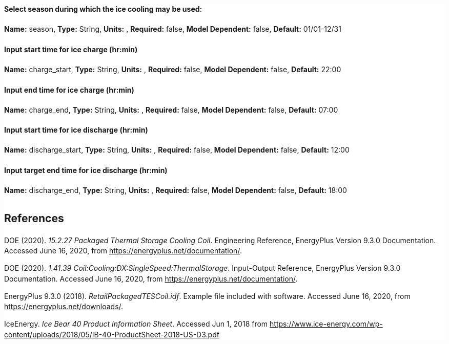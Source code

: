 #### Select season during which the ice cooling may be used:
**Name:** season,
**Type:** String,
**Units:** ,
**Required:** false,
**Model Dependent:** false,
**Default:** 01/01-12/31

#### Input start time for ice charge (hr:min)
**Name:** charge_start,
**Type:** String,
**Units:** ,
**Required:** false,
**Model Dependent:** false,
**Default:** 22:00

#### Input end time for ice charge (hr:min)
**Name:** charge_end,
**Type:** String,
**Units:** ,
**Required:** false,
**Model Dependent:** false,
**Default:** 07:00

#### Input start time for ice discharge (hr:min)
**Name:** discharge_start,
**Type:** String,
**Units:** ,
**Required:** false,
**Model Dependent:** false,
**Default:** 12:00

#### Input target end time for ice discharge (hr:min)
**Name:** discharge_end,
**Type:** String,
**Units:** ,
**Required:** false,
**Model Dependent:** false,
**Default:** 18:00

## References
DOE (2020). *15.2.27 Packaged Thermal Storage Cooling Coil*. Engineering Reference, EnergyPlus Version 9.3.0 Documentation. Accessed June 16, 2020, from https://energyplus.net/documentation/.

DOE (2020). *1.41.39 Coil:Cooling:DX:SingleSpeed:ThermalStorage*. Input-Output Reference, EnergyPlus Version 9.3.0 Documentation. Accessed June 16, 2020, from https://energyplus.net/documentation/.

EnergyPlus 9.3.0 (2018). *RetailPackagedTESCoil.idf*. Example file included with software. Accessed June 16, 2020, from https://energyplus.net/downloads/.

IceEnergy. *Ice Bear 40 Product Information Sheet*. Accessed Jun 1, 2018 from
https://www.ice-energy.com/wp-content/uploads/2018/05/IB-40-ProductSheet-2018-US-D3.pdf
